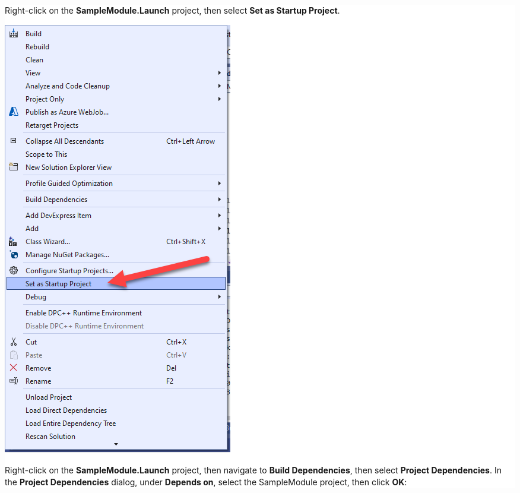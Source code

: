 Right-click on the **SampleModule.Launch** project, then select **Set as Startup Project**.

![Launch project set as startup project](/images/posts/pwsh-msvc-launch-project-set-as-startup-project.png)

Right-click on the **SampleModule.Launch** project, then navigate to **Build Dependencies**, then select **Project Dependencies**. In the **Project Dependencies** dialog, under **Depends on**, select the SampleModule project, then click **OK**:
